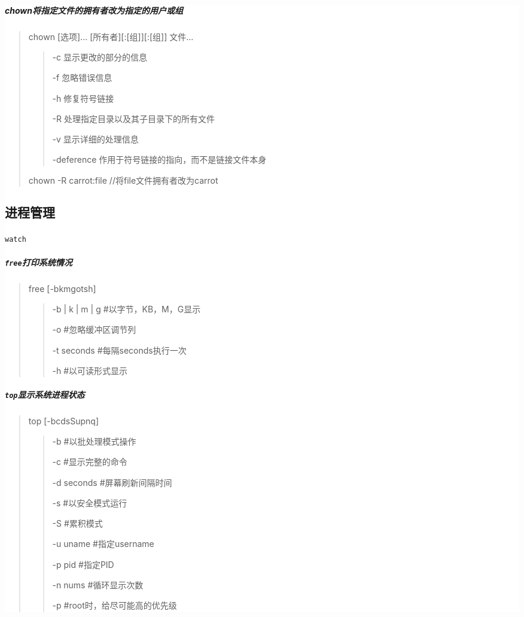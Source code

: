 ##### chown将指定文件的拥有者改为指定的用户或组

> chown [选项]... [所有者][:[组]][:[组]] 文件...
>
> > -c 显示更改的部分的信息
> >
> > -f 忽略错误信息
> >
> > -h 修复符号链接
> >
> > -R 处理指定目录以及其子目录下的所有文件
> >
> > -v 显示详细的处理信息
> >
> > -deference 作用于符号链接的指向，而不是链接文件本身
>
> chown -R carrot:file //将file文件拥有者改为carrot



## 进程管理

`watch`

##### `free`打印系统情况

>free [-bkmgotsh]
>
>> -b | k | m | g #以字节，KB，M，G显示
>>
>> -o #忽略缓冲区调节列
>>
>> -t seconds #每隔seconds执行一次
>>
>> -h #以可读形式显示

##### `top`显示系统进程状态

> top [-bcdsSupnq] 
>
> > -b #以批处理模式操作
> >
> > -c #显示完整的命令
> >
> > -d seconds #屏幕刷新间隔时间
> >
> > -s #以安全模式运行
> >
> > -S #累积模式
> >
> > -u uname #指定username
> >
> > -p pid #指定PID
> >
> > -n nums #循环显示次数
> >
> > -p #root时，给尽可能高的优先级
